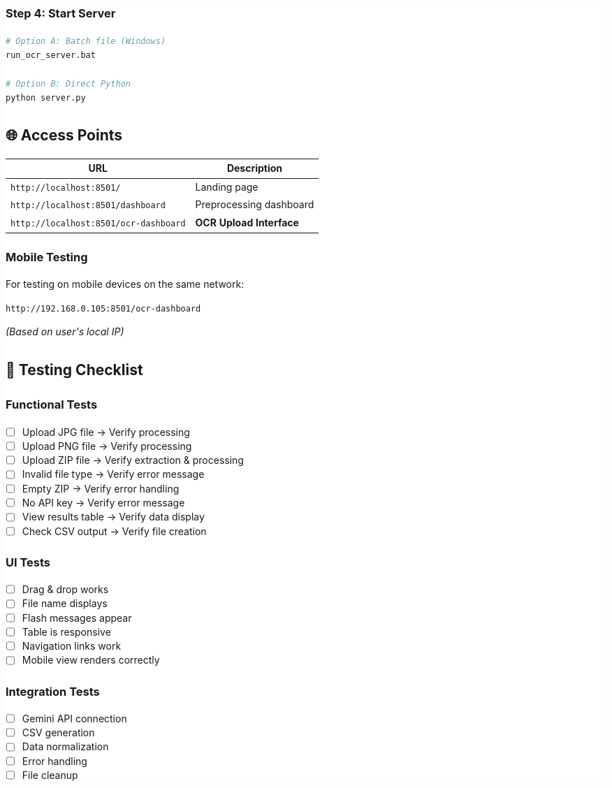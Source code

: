 ### Step 4: Start Server
```bash
# Option A: Batch file (Windows)
run_ocr_server.bat

# Option B: Direct Python
python server.py
```

## 🌐 Access Points

| URL | Description |
|-----|-------------|
| `http://localhost:8501/` | Landing page |
| `http://localhost:8501/dashboard` | Preprocessing dashboard |
| `http://localhost:8501/ocr-dashboard` | **OCR Upload Interface** |

### Mobile Testing
For testing on mobile devices on the same network:
```
http://192.168.0.105:8501/ocr-dashboard
```
*(Based on user's local IP)*

## 🧪 Testing Checklist

### Functional Tests
- [ ] Upload JPG file → Verify processing
- [ ] Upload PNG file → Verify processing
- [ ] Upload ZIP file → Verify extraction & processing
- [ ] Invalid file type → Verify error message
- [ ] Empty ZIP → Verify error handling
- [ ] No API key → Verify error message
- [ ] View results table → Verify data display
- [ ] Check CSV output → Verify file creation

### UI Tests
- [ ] Drag & drop works
- [ ] File name displays
- [ ] Flash messages appear
- [ ] Table is responsive
- [ ] Navigation links work
- [ ] Mobile view renders correctly

### Integration Tests
- [ ] Gemini API connection
- [ ] CSV generation
- [ ] Data normalization
- [ ] Error handling
- [ ] File cleanup
